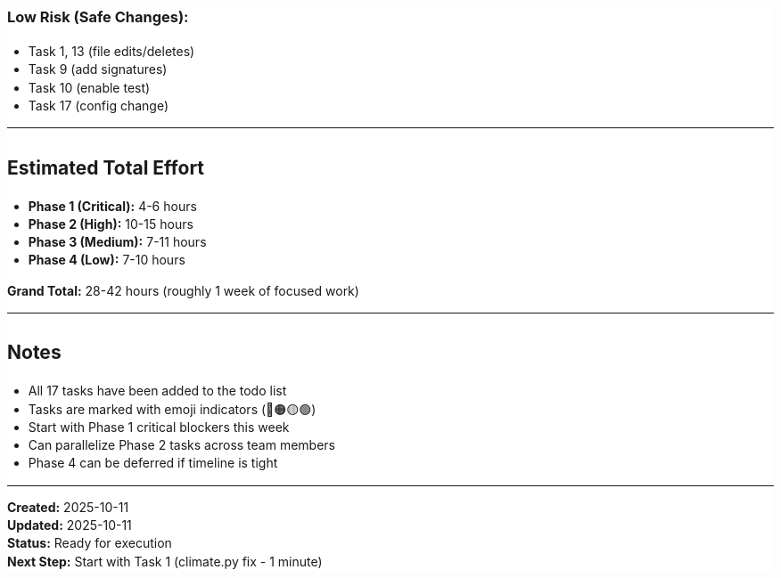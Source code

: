 ### Low Risk (Safe Changes):
- Task 1, 13 (file edits/deletes)
- Task 9 (add signatures)
- Task 10 (enable test)
- Task 17 (config change)

---

## Estimated Total Effort

- **Phase 1 (Critical):** 4-6 hours
- **Phase 2 (High):** 10-15 hours
- **Phase 3 (Medium):** 7-11 hours
- **Phase 4 (Low):** 7-10 hours

**Grand Total:** 28-42 hours (roughly 1 week of focused work)

---

## Notes

- All 17 tasks have been added to the todo list
- Tasks are marked with emoji indicators (🔴🟠🟡🟢)
- Start with Phase 1 critical blockers this week
- Can parallelize Phase 2 tasks across team members
- Phase 4 can be deferred if timeline is tight

---

**Created:** 2025-10-11  
**Updated:** 2025-10-11  
**Status:** Ready for execution  
**Next Step:** Start with Task 1 (climate.py fix - 1 minute)
